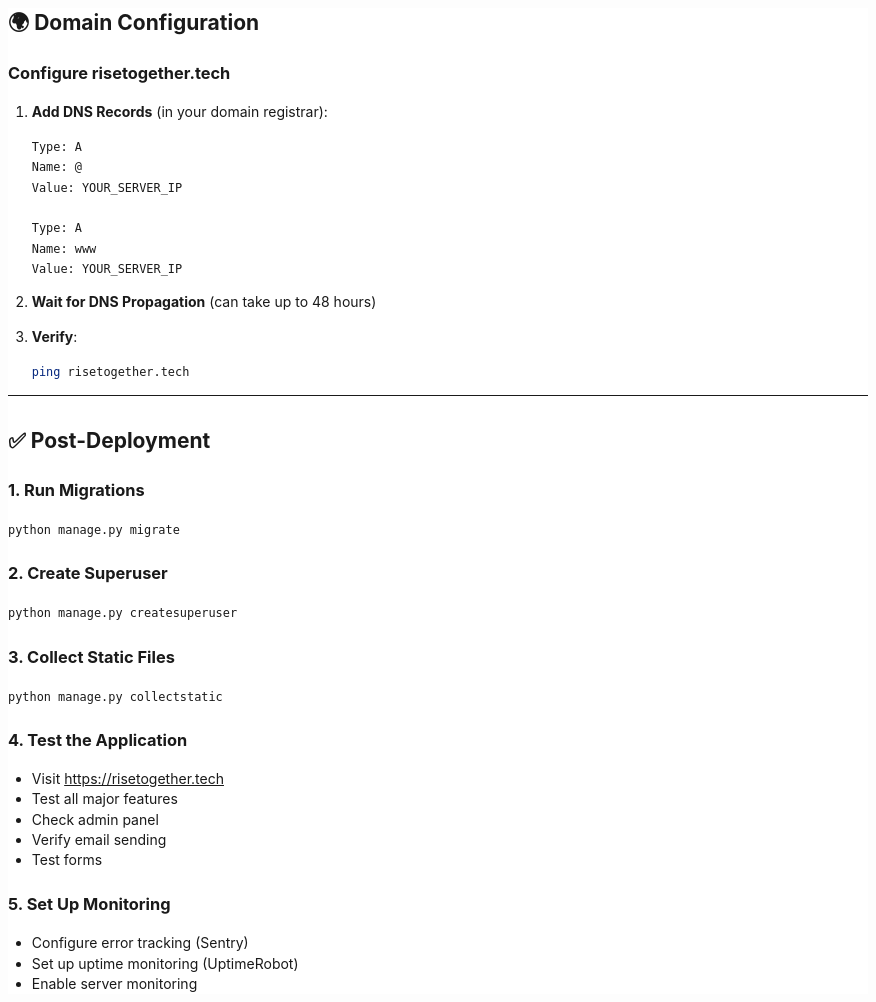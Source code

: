 
## 🌍 Domain Configuration

### Configure risetogether.tech

1. **Add DNS Records** (in your domain registrar):
   ```
   Type: A
   Name: @
   Value: YOUR_SERVER_IP
   
   Type: A
   Name: www
   Value: YOUR_SERVER_IP
   ```

2. **Wait for DNS Propagation** (can take up to 48 hours)

3. **Verify**:
   ```bash
   ping risetogether.tech
   ```

---

## ✅ Post-Deployment

### 1. Run Migrations
```bash
python manage.py migrate
```

### 2. Create Superuser
```bash
python manage.py createsuperuser
```

### 3. Collect Static Files
```bash
python manage.py collectstatic
```

### 4. Test the Application
- Visit https://risetogether.tech
- Test all major features
- Check admin panel
- Verify email sending
- Test forms

### 5. Set Up Monitoring
- Configure error tracking (Sentry)
- Set up uptime monitoring (UptimeRobot)
- Enable server monitoring
